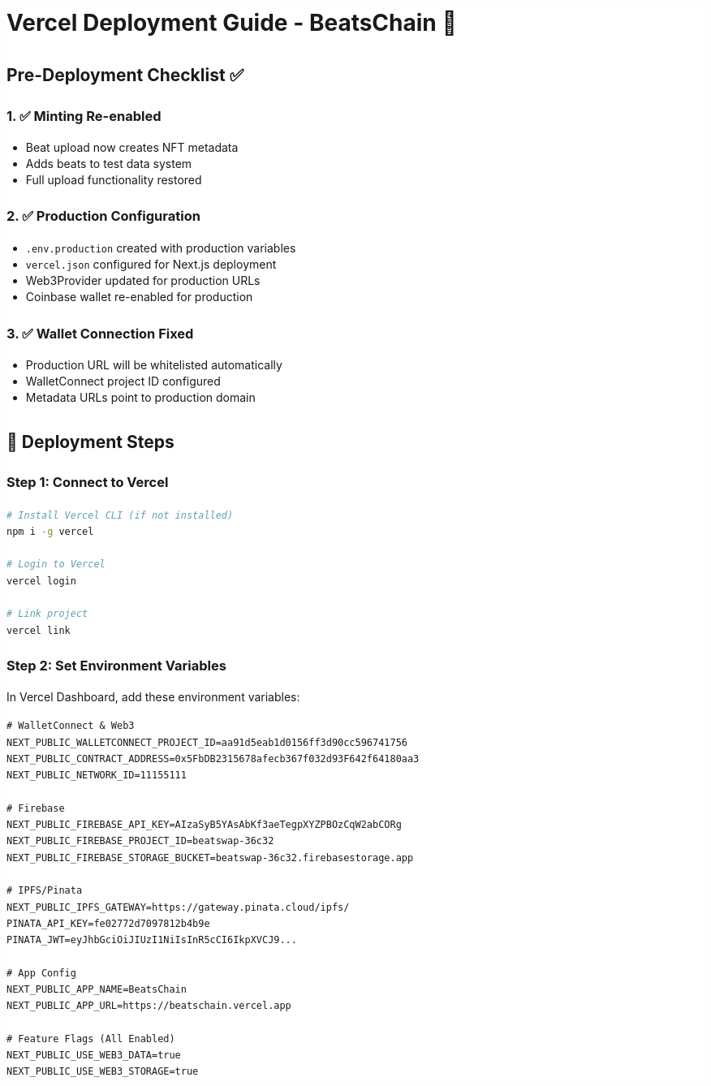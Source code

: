 # Vercel Deployment Guide - BeatsChain 🚀

## Pre-Deployment Checklist ✅

### 1. ✅ Minting Re-enabled
- Beat upload now creates NFT metadata
- Adds beats to test data system
- Full upload functionality restored

### 2. ✅ Production Configuration
- `.env.production` created with production variables
- `vercel.json` configured for Next.js deployment
- Web3Provider updated for production URLs
- Coinbase wallet re-enabled for production

### 3. ✅ Wallet Connection Fixed
- Production URL will be whitelisted automatically
- WalletConnect project ID configured
- Metadata URLs point to production domain

## 🚀 Deployment Steps

### Step 1: Connect to Vercel
```bash
# Install Vercel CLI (if not installed)
npm i -g vercel

# Login to Vercel
vercel login

# Link project
vercel link
```

### Step 2: Set Environment Variables
In Vercel Dashboard, add these environment variables:

```env
# WalletConnect & Web3
NEXT_PUBLIC_WALLETCONNECT_PROJECT_ID=aa91d5eab1d0156ff3d90cc596741756
NEXT_PUBLIC_CONTRACT_ADDRESS=0x5FbDB2315678afecb367f032d93F642f64180aa3
NEXT_PUBLIC_NETWORK_ID=11155111

# Firebase
NEXT_PUBLIC_FIREBASE_API_KEY=AIzaSyB5YAsAbKf3aeTegpXYZPBOzCqW2abCORg
NEXT_PUBLIC_FIREBASE_PROJECT_ID=beatswap-36c32
NEXT_PUBLIC_FIREBASE_STORAGE_BUCKET=beatswap-36c32.firebasestorage.app

# IPFS/Pinata
NEXT_PUBLIC_IPFS_GATEWAY=https://gateway.pinata.cloud/ipfs/
PINATA_API_KEY=fe02772d7097812b4b9e
PINATA_JWT=eyJhbGciOiJIUzI1NiIsInR5cCI6IkpXVCJ9...

# App Config
NEXT_PUBLIC_APP_NAME=BeatsChain
NEXT_PUBLIC_APP_URL=https://beatschain.vercel.app

# Feature Flags (All Enabled)
NEXT_PUBLIC_USE_WEB3_DATA=true
NEXT_PUBLIC_USE_WEB3_STORAGE=true
```